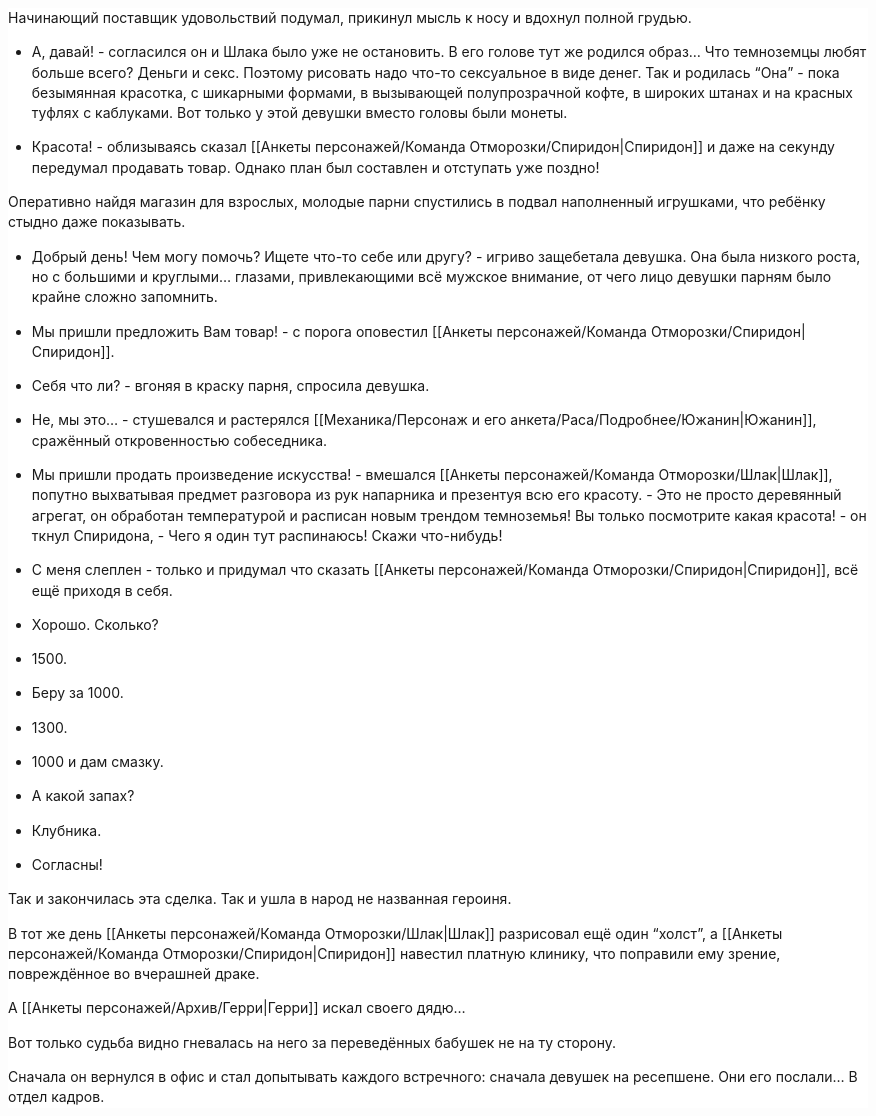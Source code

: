 Начинающий поставщик удовольствий подумал, прикинул мысль к носу и вдохнул полной грудью.

- А, давай! - согласился он и Шлака было уже не остановить. В его голове тут же родился образ… Что темноземцы любят больше всего? Деньги и секс. Поэтому рисовать надо что-то сексуальное в виде денег. Так и родилась “Она” - пока безымянная красотка, с шикарными формами, в вызывающей полупрозрачной кофте, в широких штанах и на красных туфлях с каблуками. Вот только у этой девушки вместо головы были монеты. 

- Красота! - облизываясь сказал [[Анкеты персонажей/Команда Отморозки/Спиридон\|Спиридон]] и даже на секунду передумал продавать товар. Однако план был составлен и отступать уже поздно! 

Оперативно найдя магазин для взрослых, молодые парни спустились в подвал наполненный игрушками, что ребёнку стыдно даже показывать. 

- Добрый день! Чем могу помочь? Ищете что-то себе или другу? - игриво защебетала девушка. Она была низкого роста, но с большими и круглыми… глазами, привлекающими всё мужское внимание, от чего лицо девушки парням было крайне сложно запомнить. 

- Мы пришли предложить Вам товар! - с порога оповестил [[Анкеты персонажей/Команда Отморозки/Спиридон\|Спиридон]].

- Себя что ли? - вгоняя в краску парня, спросила девушка. 

- Не, мы это… - стушевался и растерялся [[Механика/Персонаж и его анкета/Раса/Подробнее/Южанин\|Южанин]], сражённый откровенностью собеседника.

- Мы пришли продать произведение искусства! - вмешался [[Анкеты персонажей/Команда Отморозки/Шлак\|Шлак]], попутно выхватывая предмет разговора из рук напарника и презентуя всю его красоту. - Это не просто деревянный агрегат, он обработан температурой и расписан новым трендом темноземья! Вы только посмотрите какая красота! - он ткнул Спиридона, - Чего я один тут распинаюсь! Скажи что-нибудь!

- С меня слеплен - только и придумал что сказать [[Анкеты персонажей/Команда Отморозки/Спиридон\|Спиридон]], всё ещё приходя в себя. 

- Хорошо. Сколько?

- 1500. 

- Беру за 1000. 

- 1300. 

- 1000 и дам смазку.

- А какой запах?

- Клубника. 

- Согласны! 

Так и закончилась эта сделка. Так и ушла в народ не названная героиня. 

В тот же день [[Анкеты персонажей/Команда Отморозки/Шлак\|Шлак]] разрисовал ещё один “холст”, а [[Анкеты персонажей/Команда Отморозки/Спиридон\|Спиридон]] навестил платную клинику, что поправили ему зрение, повреждённое во вчерашней драке. 

А [[Анкеты персонажей/Архив/Герри\|Герри]] искал своего дядю…

Вот только судьба видно гневалась на него за переведённых бабушек не на ту сторону. 

Сначала он вернулся в офис и стал допытывать каждого встречного: сначала девушек на ресепшене. Они его послали… В отдел кадров. 
